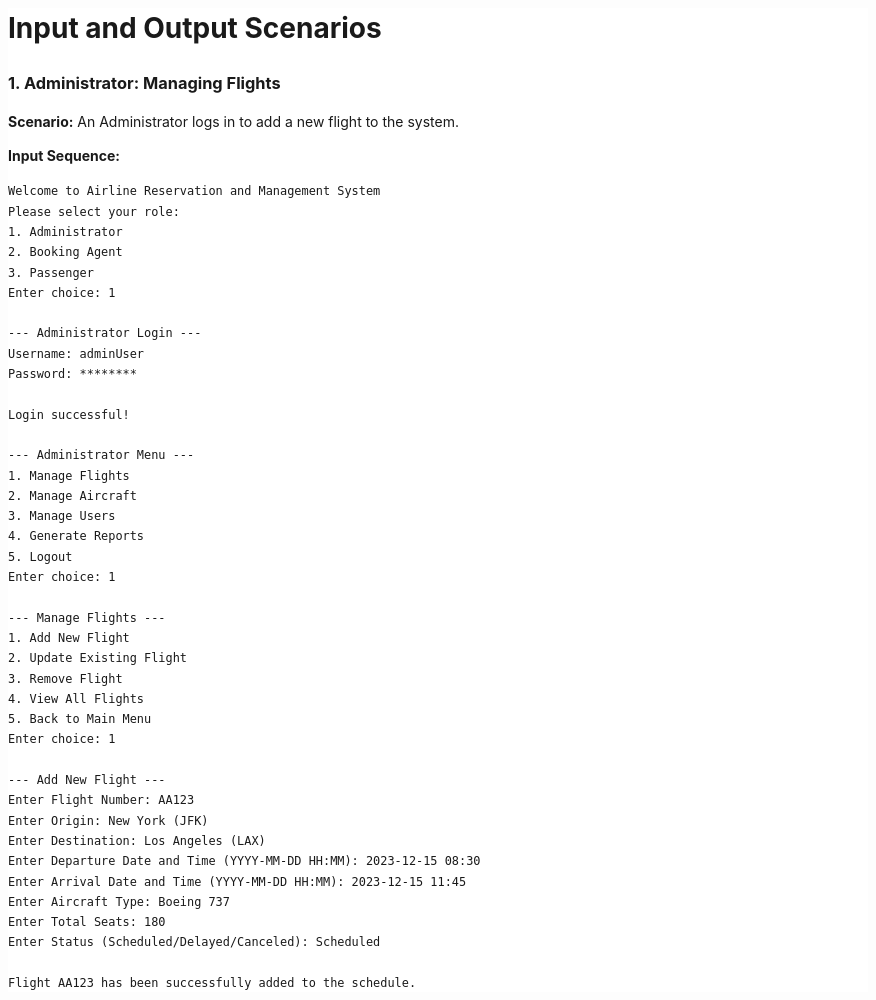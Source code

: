 # Input and Output Scenarios


### **1. Administrator: Managing Flights**

**Scenario:** An Administrator logs in to add a new flight to the system.

**Input Sequence:**
```
Welcome to Airline Reservation and Management System
Please select your role:
1. Administrator
2. Booking Agent
3. Passenger
Enter choice: 1

--- Administrator Login ---
Username: adminUser
Password: ********

Login successful!

--- Administrator Menu ---
1. Manage Flights
2. Manage Aircraft
3. Manage Users
4. Generate Reports
5. Logout
Enter choice: 1

--- Manage Flights ---
1. Add New Flight
2. Update Existing Flight
3. Remove Flight
4. View All Flights
5. Back to Main Menu
Enter choice: 1

--- Add New Flight ---
Enter Flight Number: AA123
Enter Origin: New York (JFK)
Enter Destination: Los Angeles (LAX)
Enter Departure Date and Time (YYYY-MM-DD HH:MM): 2023-12-15 08:30
Enter Arrival Date and Time (YYYY-MM-DD HH:MM): 2023-12-15 11:45
Enter Aircraft Type: Boeing 737
Enter Total Seats: 180
Enter Status (Scheduled/Delayed/Canceled): Scheduled

Flight AA123 has been successfully added to the schedule.
```
